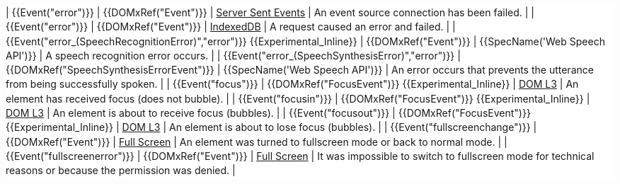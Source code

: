 | {{Event("error")}}                                                                              | {{DOMxRef("Event")}}                                                                                                    | [Server Sent Events](http://dev.w3.org/html5/eventsource/)                                                                                                                                                    | An event source connection has been failed.                                                                                                                                                                                                 |
| {{Event("error")}}                                                                              | {{DOMxRef("Event")}}                                                                                                    | [IndexedDB](http://www.w3.org/TR/IndexedDB/#request-api)                                                                                                                                                      | A request caused an error and failed.                                                                                                                                                                                                       |
| {{Event("error_(SpeechRecognitionError)","error")}} {{Experimental_Inline}} | {{DOMxRef("Event")}}                                                                                                    | {{SpecName('Web Speech API')}}                                                                                                                                                                      | A speech recognition error occurs.                                                                                                                                                                                                          |
| {{Event("error_(SpeechSynthesisError)","error")}}                                      | {{DOMxRef("SpeechSynthesisErrorEvent")}}                                                                            | {{SpecName('Web Speech API')}}                                                                                                                                                                      | An error occurs that prevents the utterance from being successfully spoken.                                                                                                                                                                 |
| {{Event("focus")}}                                                                              | {{DOMxRef("FocusEvent")}} {{Experimental_Inline}}                                                               | [DOM L3](http://www.w3.org/TR/DOM-Level-3-Events/#event-type-focus)                                                                                                                                           | An element has received focus (does not bubble).                                                                                                                                                                                            |
| {{Event("focusin")}}                                                                          | {{DOMxRef("FocusEvent")}} {{Experimental_Inline}}                                                               | [DOM L3](http://www.w3.org/TR/DOM-Level-3-Events/#event-type-focusIn)                                                                                                                                         | An element is about to receive focus (bubbles).                                                                                                                                                                                             |
| {{Event("focusout")}}                                                                          | {{DOMxRef("FocusEvent")}} {{Experimental_Inline}}                                                               | [DOM L3](http://www.w3.org/TR/DOM-Level-3-Events/#event-type-focusout)                                                                                                                                        | An element is about to lose focus (bubbles).                                                                                                                                                                                                |
| {{Event("fullscreenchange")}}                  | {{DOMxRef("Event")}}                                                                                                    | [Full Screen](https://dvcs.w3.org/hg/fullscreen/raw-file/tip/Overview.html#api)                                                                                                                               | An element was turned to fullscreen mode or back to normal mode.                                                                                                                                                                            |
| {{Event("fullscreenerror")}}                      | {{DOMxRef("Event")}}                                                                                                    | [Full Screen](https://dvcs.w3.org/hg/fullscreen/raw-file/tip/Overview.html#api)                                                                                                                               | It was impossible to switch to fullscreen mode for technical reasons or because the permission was denied.                                                                                                                                  |